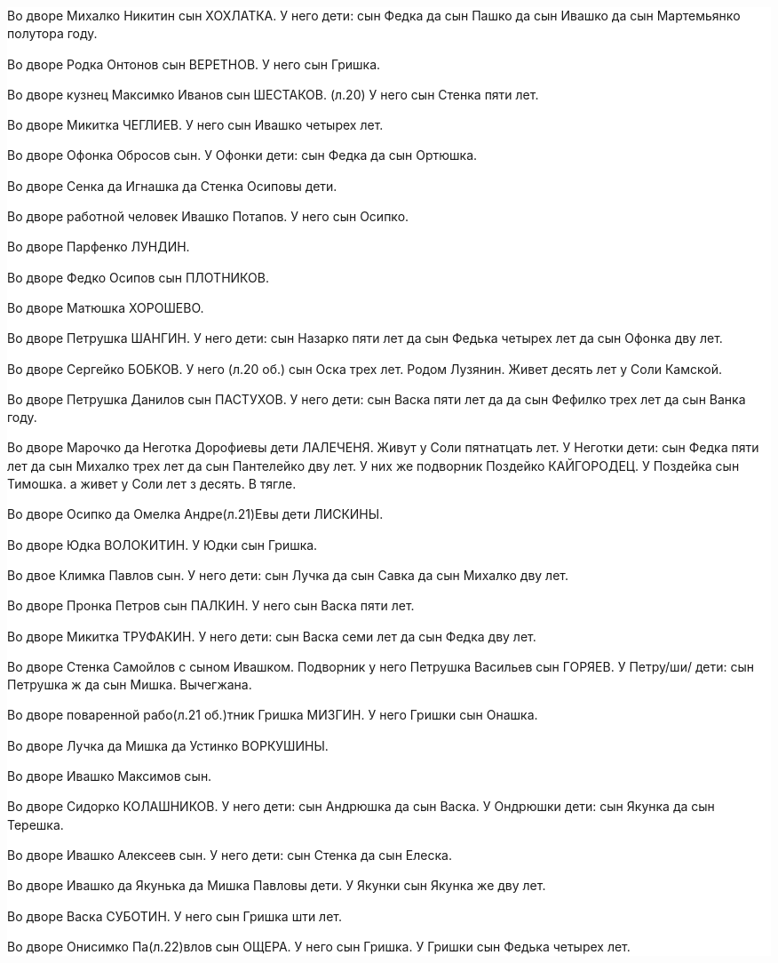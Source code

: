 Во дворе Михалко Никитин сын ХОХЛАТКА. У него дети: сын Федка да сын Пашко да сын Ивашко да сын Мартемьянко полутора году.

Во дворе Родка Онтонов сын ВЕРЕТНОВ. У него сын Гришка.

Во дворе кузнец Максимко Иванов сын ШЕСТАКОВ. (л.20) У него сын Стенка пяти лет.

Во дворе Микитка ЧЕГЛИЕВ. У него сын Ивашко четырех лет.

Во дворе Офонка Обросов сын. У Офонки дети: сын Федка да сын Ортюшка.

Во дворе Сенка да Игнашка да Стенка Осиповы дети.

Во дворе работной человек Ивашко Потапов. У него сын Осипко.

Во дворе Парфенко ЛУНДИН.

Во дворе Федко Осипов сын ПЛОТНИКОВ.

Во дворе Матюшка ХОРОШЕВО.

Во дворе Петрушка ШАНГИН. У него дети: сын Назарко пяти лет да сын Федька четырех лет да сын Офонка дву лет.

Во дворе Сергейко БОБКОВ. У него (л.20 об.) сын Оска трех лет. Родом Лузянин. Живет десять лет у Соли Камской.

Во дворе Петрушка Данилов сын ПАСТУХОВ. У него дети: сын Васка пяти лет да да сын Фефилко трех лет да сын Ванка году.

Во дворе Марочко да Неготка Дорофиевы дети ЛАЛЕЧЕНЯ. Живут у Соли пятнатцать лет. У Неготки дети: сын Федка пяти лет да сын Михалко трех лет да сын Пантелейко дву лет. У них же подворник Поздейко КАЙГОРОДЕЦ. У Поздейка сын Тимошка. а живет у Соли лет з десять. В тягле.

Во дворе Осипко да Омелка Андре(л.21)Евы дети ЛИСКИНЫ.

Во дворе Юдка ВОЛОКИТИН. У Юдки сын Гришка.

Во двое Климка Павлов сын. У него дети: сын Лучка да сын Савка да сын Михалко дву лет.

Во дворе Пронка Петров сын ПАЛКИН. У него сын Васка пяти лет.

Во дворе Микитка ТРУФАКИН. У него дети: сын Васка семи лет да сын Федка дву лет.

Во дворе Стенка Самойлов с сыном Ивашком. Подворник у него Петрушка Васильев сын ГОРЯЕВ. У Петру/ши/ дети: сын Петрушка ж да сын Мишка. Вычегжана.

Во дворе поваренной рабо(л.21 об.)тник Гришка МИЗГИН. У него Гришки сын Онашка.

Во дворе Лучка да Мишка да Устинко ВОРКУШИНЫ.

Во дворе Ивашко Максимов сын.

Во дворе Сидорко КОЛАШНИКОВ. У него дети: сын Андрюшка да сын Васка. У Ондрюшки дети: сын Якунка да сын Терешка.

Во дворе Ивашко Алексеев сын. У него дети: сын Стенка да сын Елеска.

Во дворе Ивашко да Якунька да Мишка Павловы дети. У Якунки сын Якунка же дву лет.

Во дворе Васка СУБОТИН. У него сын Гришка шти лет.

Во дворе Онисимко Па(л.22)влов сын ОЩЕРА. У него сын Гришка. У Гришки сын Федька четырех лет.
